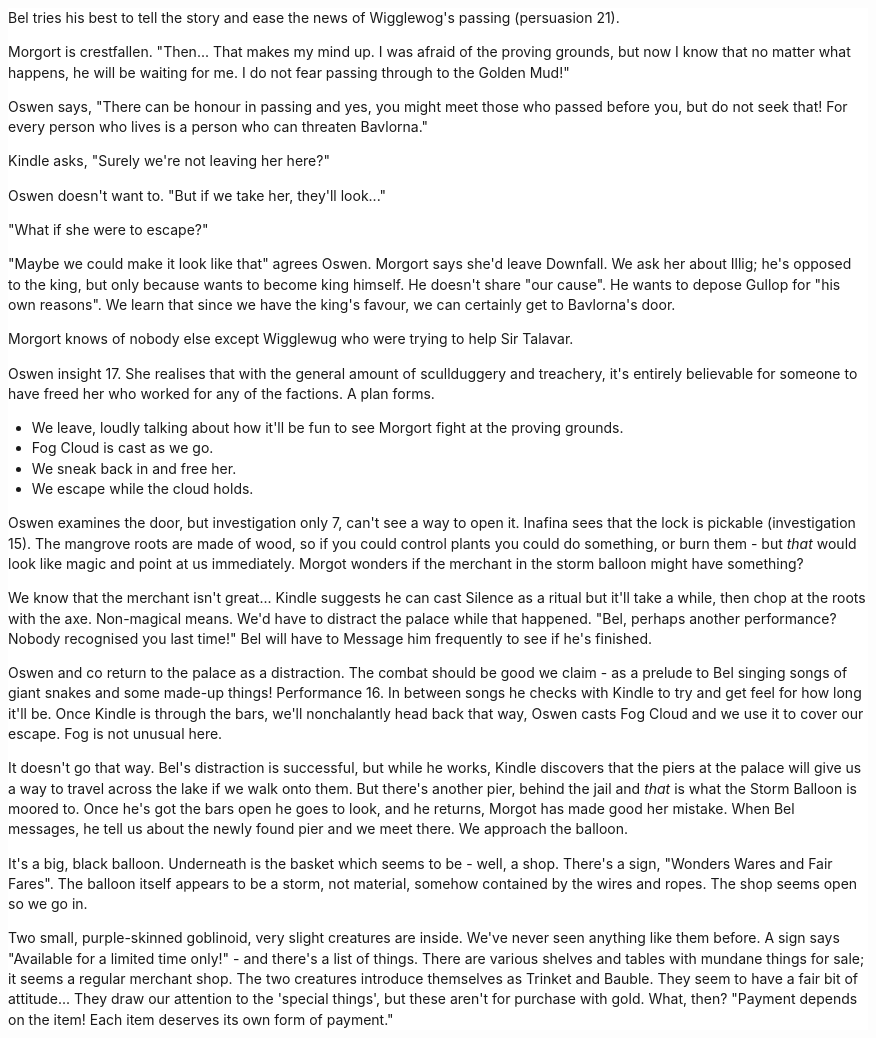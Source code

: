 Bel tries his best to tell the story and ease the news of Wigglewog's passing (persuasion 21).

Morgort is crestfallen. "Then... That makes my mind up. I was afraid of the proving grounds, but now I know that no matter what happens, he will be waiting for me. I do not fear passing through to the Golden Mud!"

Oswen says, "There can be honour in passing and yes, you might meet those who passed before you, but do not seek that! For every person who lives is a person who can threaten Bavlorna."

Kindle asks, "Surely we're not leaving her here?"

Oswen doesn't want to. "But if we take her, they'll look..."

"What if she were to escape?"

"Maybe we could make it look like that" agrees Oswen. Morgort says she'd leave Downfall. We ask her about Illig; he's opposed to the king, but only because wants to become king himself. He doesn't share "our cause". He wants to depose Gullop for "his own reasons". We learn that since we have the king's favour, we can certainly get to Bavlorna's door.

Morgort knows of nobody else except Wigglewug who were trying to help Sir Talavar.

Oswen insight 17. She realises that with the general amount of scullduggery and treachery, it's entirely believable for someone to have freed her who worked for any of the factions. A plan forms.

* We leave, loudly talking about how it'll be fun to see Morgort fight at the proving grounds.
* Fog Cloud is cast as we go.
* We sneak back in and free her.
* We escape while the cloud holds.

Oswen examines the door, but investigation only 7, can't see a way to open it. Inafina sees that the lock is pickable (investigation 15). The mangrove roots are made of wood, so if you could control plants you could do something, or burn them - but *that* would look like magic and point at us immediately. Morgot wonders if the merchant in the storm balloon might have something?

We know that the merchant isn't great... Kindle suggests he can cast Silence as a ritual but it'll take a while, then chop at the roots with the axe. Non-magical means. We'd have to distract the palace while that happened. "Bel, perhaps another performance? Nobody recognised you last time!" Bel will have to Message him frequently to see if he's finished.

Oswen and co return to the palace as a distraction. The combat should be good we claim - as a prelude to Bel singing songs of giant snakes and some made-up things! Performance 16. In between songs he checks with Kindle to try and get feel for how long it'll be. Once Kindle is through the bars, we'll nonchalantly head back that way, Oswen casts Fog Cloud and we use it to cover our escape. Fog is not unusual here.

It doesn't go that way. Bel's distraction is successful, but while he works, Kindle discovers that the piers at the palace will give us a way to travel across the lake if we walk onto them. But there's another pier, behind the jail and *that* is what the Storm Balloon is moored to. Once he's got the bars open he goes to look, and he returns, Morgot has made good her mistake. When Bel messages, he tell us about the newly found pier and we meet there. We approach the balloon.

It's a big, black balloon. Underneath is the basket which seems to be - well, a shop. There's a sign, "Wonders Wares and Fair Fares". The balloon itself appears to be a storm, not material, somehow contained by the wires and ropes. The shop seems open so we go in.

Two small, purple-skinned goblinoid, very slight creatures are inside. We've never seen anything like them before. A sign says "Available for a limited time only!" - and there's a list of things. There are various shelves and tables with mundane things for sale; it seems a regular merchant shop. The two creatures introduce themselves as Trinket and Bauble. They seem to have a fair bit of attitude... They draw our attention to the 'special things', but these aren't for purchase with gold. What, then? "Payment depends on the item! Each item deserves its own form of payment."

